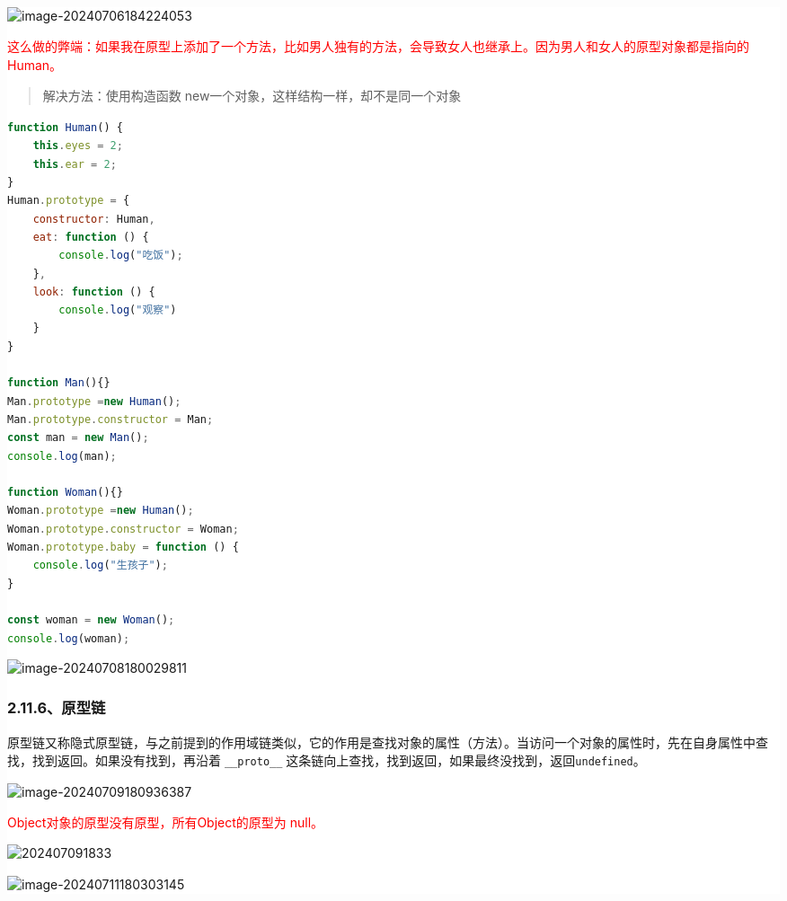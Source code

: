 ![image-20240706184224053](https://raw.githubusercontent.com/Agan-ippe/typora_pic/main/imgs/image-20240706184224053.png)

<font color = 'red'>这么做的弊端：如果我在原型上添加了一个方法，比如男人独有的方法，会导致女人也继承上。因为男人和女人的原型对象都是指向的 Human。</font>

> 解决方法：使用构造函数 new一个对象，这样结构一样，却不是同一个对象

```JavaScript
function Human() {
    this.eyes = 2;
    this.ear = 2;
}
Human.prototype = {
    constructor: Human,
    eat: function () {
        console.log("吃饭");
    },
    look: function () {
        console.log("观察")
    }
}

function Man(){}
Man.prototype =new Human();
Man.prototype.constructor = Man;
const man = new Man();
console.log(man);

function Woman(){}
Woman.prototype =new Human();
Woman.prototype.constructor = Woman;
Woman.prototype.baby = function () {
    console.log("生孩子");
}

const woman = new Woman();
console.log(woman);
```

![image-20240708180029811](https://raw.githubusercontent.com/Agan-ippe/typora_pic/main/imgs/image-20240708180029811.png)



### 2.11.6、原型链

原型链又称隐式原型链，与之前提到的作用域链类似，它的作用是查找对象的属性（方法）。当访问一个对象的属性时，先在自身属性中查找，找到返回。如果没有找到，再沿着 `__proto__` 这条链向上查找，找到返回，如果最终没找到，返回`undefined`。

![image-20240709180936387](https://raw.githubusercontent.com/Agan-ippe/typora_pic/main/imgs/image-20240709180936387.png)

<font color = 'red'>Object对象的原型没有原型，所有Object的原型为 null。</font>

![202407091833](https://raw.githubusercontent.com/Agan-ippe/typora_pic/main/imgs/202407091833.png)

![image-20240711180303145](https://raw.githubusercontent.com/Agan-ippe/typora_pic/main/imgs/image-20240711180303145.png)
